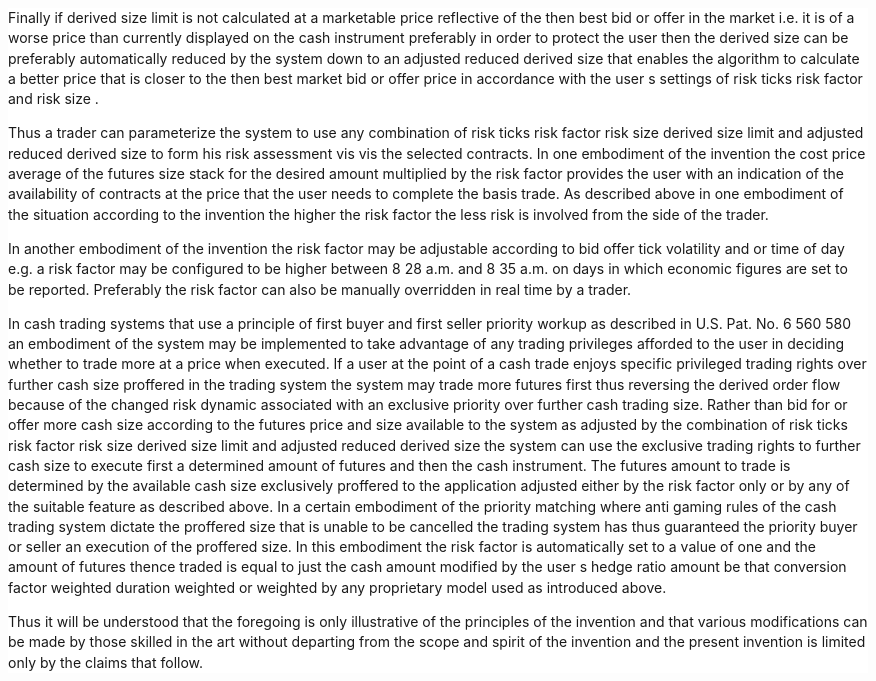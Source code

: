 Finally if derived size limit is not calculated at a marketable price reflective of the then best bid or offer in the market i.e. it is of a worse price than currently displayed on the cash instrument preferably in order to protect the user then the derived size can be preferably automatically reduced by the system down to an adjusted reduced derived size that enables the algorithm to calculate a better price that is closer to the then best market bid or offer price in accordance with the user s settings of risk ticks risk factor and risk size .

Thus a trader can parameterize the system to use any combination of risk ticks risk factor risk size derived size limit and adjusted reduced derived size to form his risk assessment vis vis the selected contracts. In one embodiment of the invention the cost price average of the futures size stack for the desired amount multiplied by the risk factor provides the user with an indication of the availability of contracts at the price that the user needs to complete the basis trade. As described above in one embodiment of the situation according to the invention the higher the risk factor the less risk is involved from the side of the trader.

In another embodiment of the invention the risk factor may be adjustable according to bid offer tick volatility and or time of day e.g. a risk factor may be configured to be higher between 8 28 a.m. and 8 35 a.m. on days in which economic figures are set to be reported. Preferably the risk factor can also be manually overridden in real time by a trader.

In cash trading systems that use a principle of first buyer and first seller priority workup as described in U.S. Pat. No. 6 560 580 an embodiment of the system may be implemented to take advantage of any trading privileges afforded to the user in deciding whether to trade more at a price when executed. If a user at the point of a cash trade enjoys specific privileged trading rights over further cash size proffered in the trading system the system may trade more futures first thus reversing the derived order flow because of the changed risk dynamic associated with an exclusive priority over further cash trading size. Rather than bid for or offer more cash size according to the futures price and size available to the system as adjusted by the combination of risk ticks risk factor risk size derived size limit and adjusted reduced derived size the system can use the exclusive trading rights to further cash size to execute first a determined amount of futures and then the cash instrument. The futures amount to trade is determined by the available cash size exclusively proffered to the application adjusted either by the risk factor only or by any of the suitable feature as described above. In a certain embodiment of the priority matching where anti gaming rules of the cash trading system dictate the proffered size that is unable to be cancelled the trading system has thus guaranteed the priority buyer or seller an execution of the proffered size. In this embodiment the risk factor is automatically set to a value of one and the amount of futures thence traded is equal to just the cash amount modified by the user s hedge ratio amount be that conversion factor weighted duration weighted or weighted by any proprietary model used as introduced above.

Thus it will be understood that the foregoing is only illustrative of the principles of the invention and that various modifications can be made by those skilled in the art without departing from the scope and spirit of the invention and the present invention is limited only by the claims that follow.

